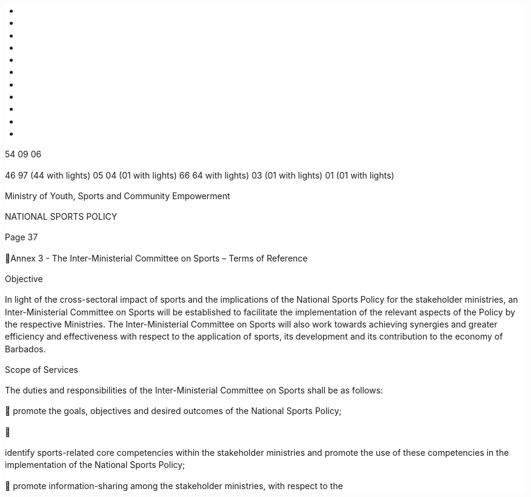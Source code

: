 -
-
-

-
-
-
-
-
-
-
-

54
09
06

46
97 (44 with lights)
05
04 (01 with lights)
66
64 with lights)
03 (01 with lights)
01 (01 with lights)

Ministry of Youth, Sports and Community Empowerment

NATIONAL SPORTS POLICY

Page 37

Annex 3 - The Inter-Ministerial Committee on Sports – Terms of Reference

Objective

In light of the cross-sectoral impact of sports and the implications of the National Sports
Policy  for  the  stakeholder  ministries,  an  Inter-Ministerial  Committee  on  Sports  will  be
established to facilitate the implementation of the relevant aspects of the Policy by the
respective  Ministries.  The  Inter-Ministerial  Committee  on  Sports  will  also  work  towards
achieving synergies and greater efficiency and effectiveness with respect to the application
of sports, its development and its contribution to the economy of Barbados.

Scope of Services

The  duties  and  responsibilities  of  the  Inter-Ministerial  Committee  on  Sports  shall  be  as
follows:

  promote the goals, objectives and desired outcomes of the National Sports Policy;



identify  sports-related  core  competencies  within  the  stakeholder  ministries  and
promote the use of these competencies in the implementation of the National Sports
Policy;

  promote  information-sharing  among  the  stakeholder  ministries,  with  respect  to  the
